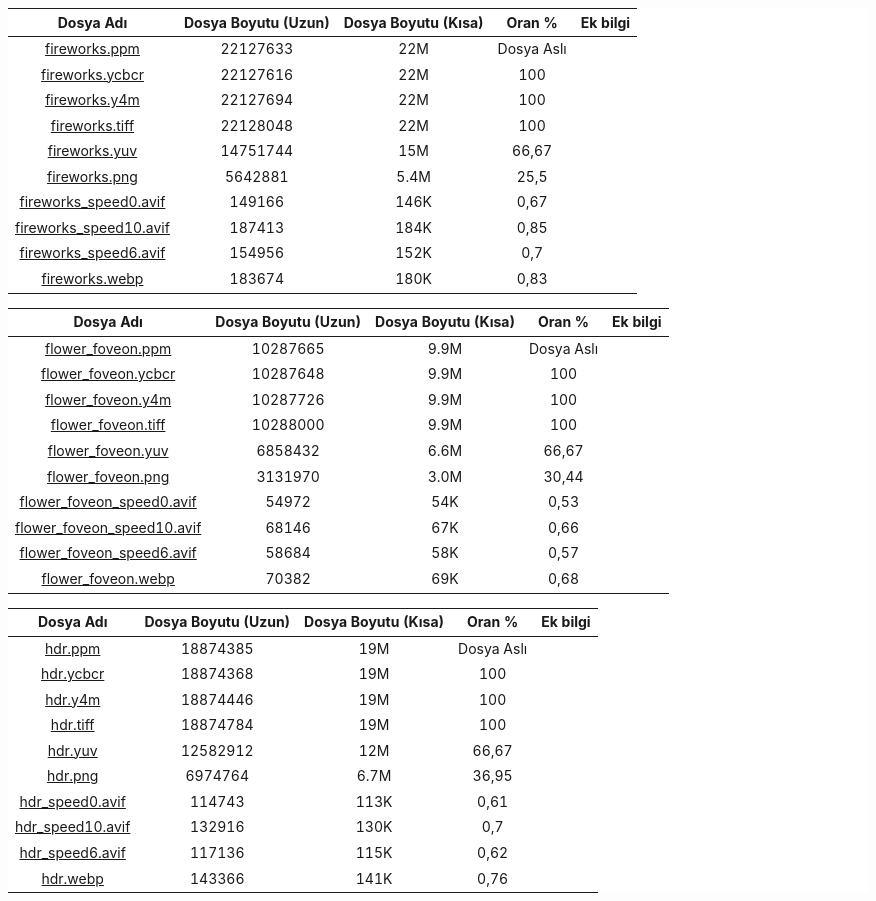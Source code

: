 | Dosya Adı | Dosya Boyutu (Uzun) | Dosya Boyutu (Kısa) | Oran % | Ek bilgi |
| :---: | :---: | :---: | :---: | :---: |
| [fireworks.ppm](fireworks.ppm) | 22127633 | 22M | Dosya Aslı |
| [fireworks.ycbcr](fireworks.ycbcr) | 22127616 | 22M | 100 |
| [fireworks.y4m](fireworks.y4m) | 22127694 | 22M | 100 |
| [fireworks.tiff](fireworks.tiff) | 22128048 | 22M | 100 |
| [fireworks.yuv](fireworks.yuv) | 14751744 | 15M | 66,67 |
| [fireworks.png](fireworks.png) | 5642881 | 5.4M | 25,5 |
| [fireworks_speed0.avif](fireworks_speed0.avif) | 149166 | 146K | 0,67 |
| [fireworks_speed10.avif](fireworks_speed10.avif) | 187413 | 184K | 0,85 |
| [fireworks_speed6.avif](fireworks_speed6.avif) | 154956 | 152K | 0,7 |
| [fireworks.webp](fireworks.webp) | 183674 | 180K | 0,83 |

| Dosya Adı | Dosya Boyutu (Uzun) | Dosya Boyutu (Kısa) | Oran % | Ek bilgi |
| :---: | :---: | :---: | :---: | :---: |
| [flower_foveon.ppm](flower_foveon.ppm) | 10287665 | 9.9M | Dosya Aslı |
| [flower_foveon.ycbcr](flower_foveon.ycbcr) | 10287648 | 9.9M | 100 |
| [flower_foveon.y4m](flower_foveon.y4m) | 10287726 | 9.9M | 100 |
| [flower_foveon.tiff](flower_foveon.tiff) | 10288000 | 9.9M | 100 |
| [flower_foveon.yuv](flower_foveon.yuv) | 6858432 | 6.6M | 66,67 |
| [flower_foveon.png](flower_foveon.png) | 3131970 | 3.0M | 30,44 |
| [flower_foveon_speed0.avif](flower_foveon_speed0.avif) | 54972 | 54K | 0,53 |
| [flower_foveon_speed10.avif](flower_foveon_speed10.avif) | 68146 | 67K | 0,66 |
| [flower_foveon_speed6.avif](flower_foveon_speed6.avif) | 58684 | 58K | 0,57 |
| [flower_foveon.webp](flower_foveon.webp) | 70382 | 69K | 0,68 |

| Dosya Adı | Dosya Boyutu (Uzun) | Dosya Boyutu (Kısa) | Oran % | Ek bilgi |
| :---: | :---: | :---: | :---: | :---: |
| [hdr.ppm](hdr.ppm) | 18874385 | 19M | Dosya Aslı |
| [hdr.ycbcr](hdr.ycbcr) | 18874368 | 19M | 100 |
| [hdr.y4m](hdr.y4m) | 18874446 | 19M | 100 |
| [hdr.tiff](hdr.tiff) | 18874784 | 19M | 100 |
| [hdr.yuv](hdr.yuv) | 12582912 | 12M | 66,67 |
| [hdr.png](hdr.png) | 6974764 | 6.7M | 36,95 |
| [hdr_speed0.avif](hdr_speed0.avif) | 114743 | 113K | 0,61 |
| [hdr_speed10.avif](hdr_speed10.avif) | 132916 | 130K | 0,7 |
| [hdr_speed6.avif](hdr_speed6.avif) | 117136 | 115K | 0,62 |
| [hdr.webp](hdr.webp) | 143366 | 141K | 0,76 |
